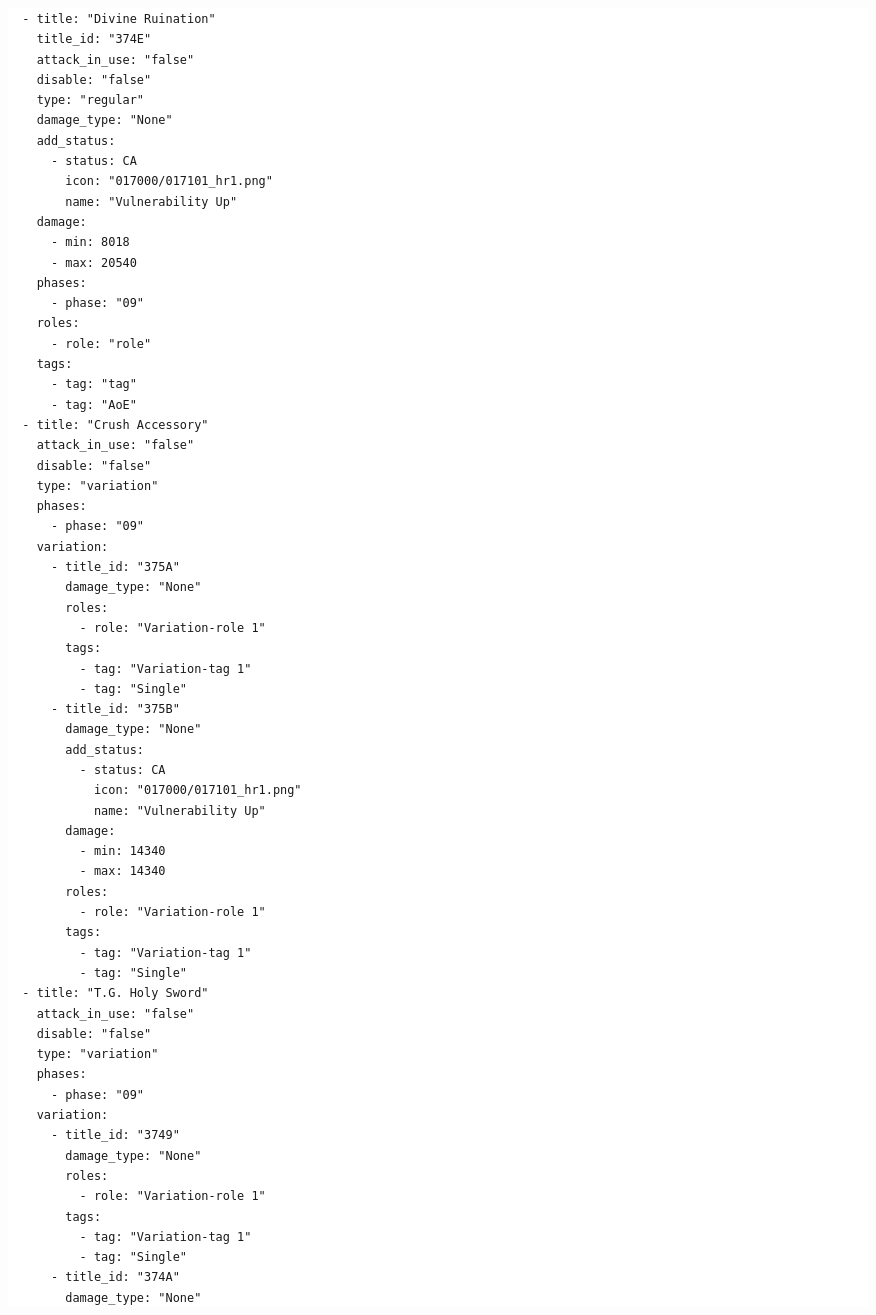       - title: "Divine Ruination"
        title_id: "374E"
        attack_in_use: "false"
        disable: "false"
        type: "regular"
        damage_type: "None"
        add_status:
          - status: CA
            icon: "017000/017101_hr1.png"
            name: "Vulnerability Up"
        damage:
          - min: 8018
          - max: 20540
        phases:
          - phase: "09"
        roles:
          - role: "role"
        tags:
          - tag: "tag"
          - tag: "AoE"
      - title: "Crush Accessory"
        attack_in_use: "false"
        disable: "false"
        type: "variation"
        phases:
          - phase: "09"
        variation:
          - title_id: "375A"
            damage_type: "None"
            roles:
              - role: "Variation-role 1"
            tags:
              - tag: "Variation-tag 1"
              - tag: "Single"
          - title_id: "375B"
            damage_type: "None"
            add_status:
              - status: CA
                icon: "017000/017101_hr1.png"
                name: "Vulnerability Up"
            damage:
              - min: 14340
              - max: 14340
            roles:
              - role: "Variation-role 1"
            tags:
              - tag: "Variation-tag 1"
              - tag: "Single"
      - title: "T.G. Holy Sword"
        attack_in_use: "false"
        disable: "false"
        type: "variation"
        phases:
          - phase: "09"
        variation:
          - title_id: "3749"
            damage_type: "None"
            roles:
              - role: "Variation-role 1"
            tags:
              - tag: "Variation-tag 1"
              - tag: "Single"
          - title_id: "374A"
            damage_type: "None"